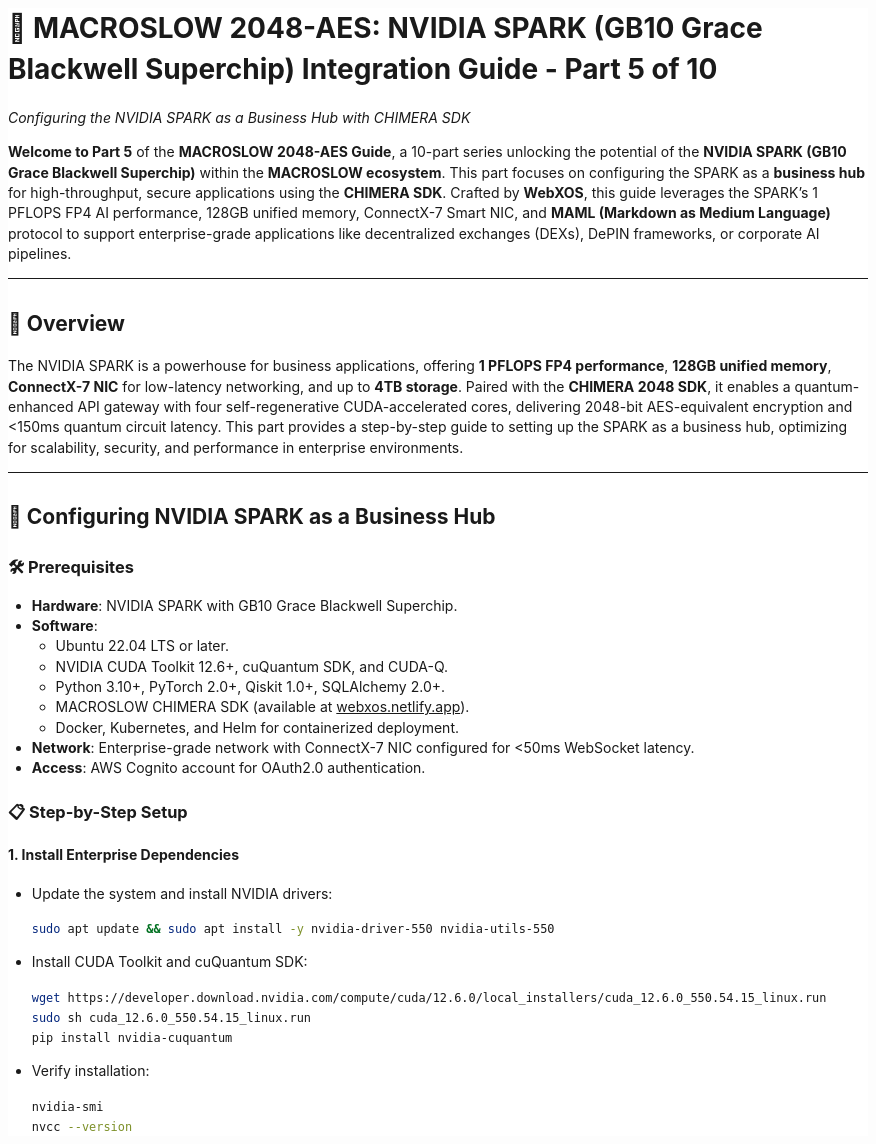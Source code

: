 # 🐪 MACROSLOW 2048-AES: NVIDIA SPARK (GB10 Grace Blackwell Superchip) Integration Guide - Part 5 of 10

*Configuring the NVIDIA SPARK as a Business Hub with CHIMERA SDK*

**Welcome to Part 5** of the **MACROSLOW 2048-AES Guide**, a 10-part series unlocking the potential of the **NVIDIA SPARK (GB10 Grace Blackwell Superchip)** within the **MACROSLOW ecosystem**. This part focuses on configuring the SPARK as a **business hub** for high-throughput, secure applications using the **CHIMERA SDK**. Crafted by **WebXOS**, this guide leverages the SPARK’s 1 PFLOPS FP4 AI performance, 128GB unified memory, ConnectX-7 Smart NIC, and **MAML (Markdown as Medium Language)** protocol to support enterprise-grade applications like decentralized exchanges (DEXs), DePIN frameworks, or corporate AI pipelines.

---

## 📜 Overview

The NVIDIA SPARK is a powerhouse for business applications, offering **1 PFLOPS FP4 performance**, **128GB unified memory**, **ConnectX-7 NIC** for low-latency networking, and up to **4TB storage**. Paired with the **CHIMERA 2048 SDK**, it enables a quantum-enhanced API gateway with four self-regenerative CUDA-accelerated cores, delivering 2048-bit AES-equivalent encryption and <150ms quantum circuit latency. This part provides a step-by-step guide to setting up the SPARK as a business hub, optimizing for scalability, security, and performance in enterprise environments.

---

## 🚀 Configuring NVIDIA SPARK as a Business Hub

### 🛠️ Prerequisites
- **Hardware**: NVIDIA SPARK with GB10 Grace Blackwell Superchip.
- **Software**:
  - Ubuntu 22.04 LTS or later.
  - NVIDIA CUDA Toolkit 12.6+, cuQuantum SDK, and CUDA-Q.
  - Python 3.10+, PyTorch 2.0+, Qiskit 1.0+, SQLAlchemy 2.0+.
  - MACROSLOW CHIMERA SDK (available at [webxos.netlify.app](https://webxos.netlify.app)).
  - Docker, Kubernetes, and Helm for containerized deployment.
- **Network**: Enterprise-grade network with ConnectX-7 NIC configured for <50ms WebSocket latency.
- **Access**: AWS Cognito account for OAuth2.0 authentication.

### 📋 Step-by-Step Setup

#### 1. **Install Enterprise Dependencies**
   - Update the system and install NVIDIA drivers:
     ```bash
     sudo apt update && sudo apt install -y nvidia-driver-550 nvidia-utils-550
     ```
   - Install CUDA Toolkit and cuQuantum SDK:
     ```bash
     wget https://developer.download.nvidia.com/compute/cuda/12.6.0/local_installers/cuda_12.6.0_550.54.15_linux.run
     sudo sh cuda_12.6.0_550.54.15_linux.run
     pip install nvidia-cuquantum
     ```
   - Verify installation:
     ```bash
     nvidia-smi
     nvcc --version
     ```
